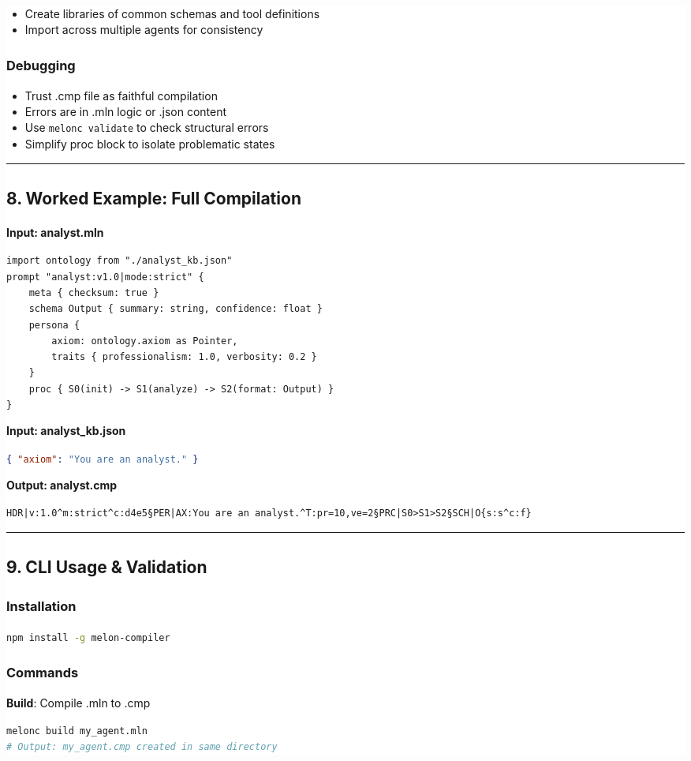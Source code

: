 - Create libraries of common schemas and tool definitions
- Import across multiple agents for consistency

### Debugging

- Trust .cmp file as faithful compilation
- Errors are in .mln logic or .json content
- Use `melonc validate` to check structural errors
- Simplify proc block to isolate problematic states

---

## 8. Worked Example: Full Compilation

**Input: analyst.mln**

```melon
import ontology from "./analyst_kb.json"
prompt "analyst:v1.0|mode:strict" {
    meta { checksum: true }
    schema Output { summary: string, confidence: float }
    persona {
        axiom: ontology.axiom as Pointer,
        traits { professionalism: 1.0, verbosity: 0.2 }
    }
    proc { S0(init) -> S1(analyze) -> S2(format: Output) }
}
```

**Input: analyst_kb.json**

```json
{ "axiom": "You are an analyst." }
```

**Output: analyst.cmp**

```
HDR|v:1.0^m:strict^c:d4e5§PER|AX:You are an analyst.^T:pr=10,ve=2§PRC|S0>S1>S2§SCH|O{s:s^c:f}
```

---

## 9. CLI Usage & Validation

### Installation

```bash
npm install -g melon-compiler
```

### Commands

**Build**: Compile .mln to .cmp

```bash
melonc build my_agent.mln
# Output: my_agent.cmp created in same directory
```
